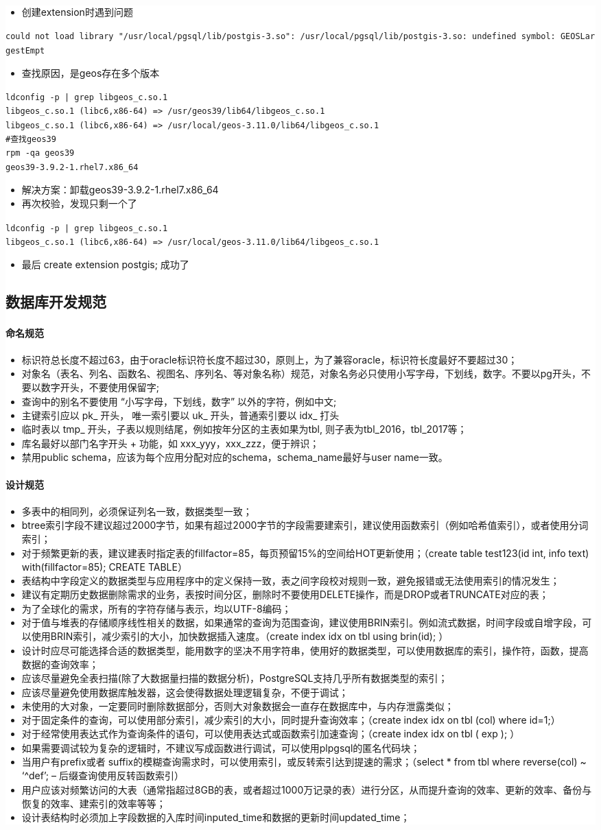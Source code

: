 - 创建extension时遇到问题

```
could not load library "/usr/local/pgsql/lib/postgis-3.so": /usr/local/pgsql/lib/postgis-3.so: undefined symbol: GEOSLargestEmpt
```

- 查找原因，是geos存在多个版本

```
ldconfig -p | grep libgeos_c.so.1
libgeos_c.so.1 (libc6,x86-64) => /usr/geos39/lib64/libgeos_c.so.1
libgeos_c.so.1 (libc6,x86-64) => /usr/local/geos-3.11.0/lib64/libgeos_c.so.1
#查找geos39
rpm -qa geos39
geos39-3.9.2-1.rhel7.x86_64
```

- 解决方案：卸载geos39-3.9.2-1.rhel7.x86_64
- 再次校验，发现只剩一个了

```
ldconfig -p | grep libgeos_c.so.1
libgeos_c.so.1 (libc6,x86-64) => /usr/local/geos-3.11.0/lib64/libgeos_c.so.1
```

- 最后 create extension postgis; 成功了



## 数据库开发规范

#### 命名规范

- 标识符总长度不超过63，由于oracle标识符长度不超过30，原则上，为了兼容oracle，标识符长度最好不要超过30；
- 对象名（表名、列名、函数名、视图名、序列名、等对象名称）规范，对象名务必只使用小写字母，下划线，数字。不要以pg开头，不要以数字开头，不要使用保留字;
- 查询中的别名不要使用 “小写字母，下划线，数字” 以外的字符，例如中文;
- 主键索引应以 pk_ 开头， 唯一索引要以 uk_ 开头，普通索引要以 idx_ 打头
- 临时表以 tmp_ 开头，子表以规则结尾，例如按年分区的主表如果为tbl, 则子表为tbl_2016，tbl_2017等；
- 库名最好以部门名字开头 + 功能，如 xxx_yyy，xxx_zzz，便于辨识；
- 禁用public schema，应该为每个应用分配对应的schema，schema_name最好与user name一致。

#### 设计规范

- 多表中的相同列，必须保证列名一致，数据类型一致；
- btree索引字段不建议超过2000字节，如果有超过2000字节的字段需要建索引，建议使用函数索引（例如哈希值索引），或者使用分词索引；
- 对于频繁更新的表，建议建表时指定表的fillfactor=85，每页预留15%的空间给HOT更新使用；（create table test123(id int, info text) with(fillfactor=85); CREATE TABLE）
- 表结构中字段定义的数据类型与应用程序中的定义保持一致，表之间字段校对规则一致，避免报错或无法使用索引的情况发生；
- 建议有定期历史数据删除需求的业务，表按时间分区，删除时不要使用DELETE操作，而是DROP或者TRUNCATE对应的表；
- 为了全球化的需求，所有的字符存储与表示，均以UTF-8编码；
- 对于值与堆表的存储顺序线性相关的数据，如果通常的查询为范围查询，建议使用BRIN索引。例如流式数据，时间字段或自增字段，可以使用BRIN索引，减少索引的大小，加快数据插入速度。（create index idx on tbl using brin(id); ）
- 设计时应尽可能选择合适的数据类型，能用数字的坚决不用字符串，使用好的数据类型，可以使用数据库的索引，操作符，函数，提高数据的查询效率；
- 应该尽量避免全表扫描(除了大数据量扫描的数据分析)，PostgreSQL支持几乎所有数据类型的索引；
- 应该尽量避免使用数据库触发器，这会使得数据处理逻辑复杂，不便于调试；
- 未使用的大对象，一定要同时删除数据部分，否则大对象数据会一直存在数据库中，与内存泄露类似；
- 对于固定条件的查询，可以使用部分索引，减少索引的大小，同时提升查询效率；（create index idx on tbl (col) where id=1;）
- 对于经常使用表达式作为查询条件的语句，可以使用表达式或函数索引加速查询；（create index idx on tbl ( exp ); ）
- 如果需要调试较为复杂的逻辑时，不建议写成函数进行调试，可以使用plpgsql的匿名代码块；
- 当用户有prefix或者 suffix的模糊查询需求时，可以使用索引，或反转索引达到提速的需求；（select * from tbl where reverse(col) ~ ‘^def’; – 后缀查询使用反转函数索引）
- 用户应该对频繁访问的大表（通常指超过8GB的表，或者超过1000万记录的表）进行分区，从而提升查询的效率、更新的效率、备份与恢复的效率、建索引的效率等等；
- 设计表结构时必须加上字段数据的入库时间inputed_time和数据的更新时间updated_time；
